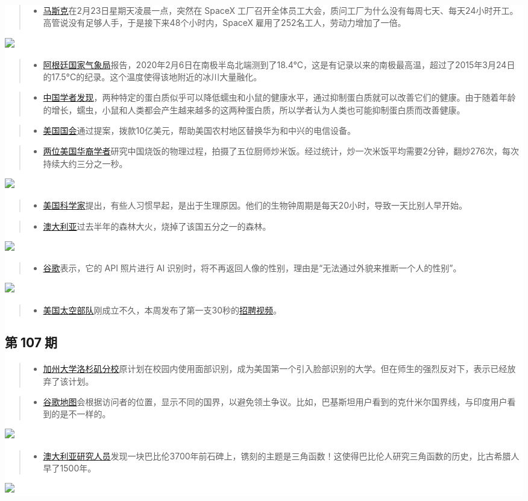 > - [马斯克](https://www.cnbc.com/2020/03/06/what-elon-musks-early-morning-spacex-all-hands-meeting-says-about-him.html)在2月23日星期天凌晨一点，突然在 SpaceX 工厂召开全体员工大会，质问工厂为什么没有每周七天、每天24小时开工。高管说没有足够人手，于是接下来48个小时内，SpaceX 雇用了252名工人，劳动力增加了一倍。 

![](https://www.wangbase.com/blogimg/asset/202003/bg2020030701.jpg)

> - [阿根廷国家气象局](https://earthobservatory.nasa.gov/images/146322/antarctica-melts-under-its-hottest-days-on-record)报告，2020年2月6日在南极半岛北端测到了18.4°C，这是有记录以来的南极最高温，超过了2015年3月24日的17.5°C的纪录。这个温度使得该地附近的冰川大量融化。




> - [中国学者发现](https://padiracinnovation.org/News/2020/02/two-epigenetic-regulators-interfere-with-healthy-aging)，两种特定的蛋白质似乎可以降低蠕虫和小鼠的健康水平，通过抑制蛋白质就可以改善它们的健康。由于随着年龄的增长，蠕虫，小鼠和人类都会产生越来越多的这两种蛋白质，所以学者认为人类也可能抑制蛋白质而改善健康。

> - [美国国会](https://gizmodo.com/congress-approves-1-billion-for-rural-telecom-provider-1841965908)通过提案，拨款10亿美元，帮助美国农村地区替换华为和中兴的电信设备。

> - [两位美国华裔学者](https://arstechnica.com/science/2020/02/georgia-tech-physicists-unlock-the-secret-to-perfect-wok-tossed-fried-rice/)研究中国烧饭的物理过程，拍摄了五位厨师炒米饭。经过统计，炒一次米饭平均需要2分钟，翻炒276次，每次持续大约三分之一秒。

![](https://www.wangbase.com/blogimg/asset/202002/bg2020022802.jpg)

> - [美国科学家](https://directorsblog.nih.gov/2020/02/25/early-riser-or-night-owl-new-study-may-help-to-explain-the-difference/)提出，有些人习惯早起，是出于生理原因。他们的生物钟周期是每天20小时，导致一天比别人早开始。

> - [澳大利亚](https://phys.org/news/2020-02-bushfires-australia-forest.html)过去半年的森林大火，烧掉了该国五分之一的森林。

![](https://www.wangbase.com/blogimg/asset/202002/bg2020022512.jpg)

> - [谷歌](https://www.businessinsider.com/google-cloud-vision-api-wont-tag-images-by-gender-2020-2)表示，它的 API 照片进行 AI 识别时，将不再返回人像的性别，理由是“无法通过外貌来推断一个人的性别”。

![](https://www.wangbase.com/blogimg/asset/202002/bg2020022009.jpg)

> - [美国太空部队](https://www.spaceforce.mil/News/Article/2178366/united-states-space-force-recruitment-video)刚成立不久，本周发布了第一支30秒的[招聘视频](https://v.qq.com/x/page/f09664mxgom.html)。

<iframe frameborder="0" src="https://v.qq.com/txp/iframe/player.html?vid=f09664mxgom" allowFullScreen="true" width="600px" height="400px"></iframe>

## 第 107 期

> - [加州大学洛杉矶分校](https://medium.com/@fightfortheftr/backlash-forces-ucla-to-abandon-plans-for-facial-recognition-surveillance-on-campus-ebe005e3f715)原计划在校园内使用面部识别，成为美国第一个引入脸部识别的大学。但在师生的强烈反对下，表示已经放弃了该计划。

> - [谷歌地图](https://www.washingtonpost.com/technology/2020/02/14/google-maps-political-borders/)会根据访问者的位置，显示不同的国界，以避免领土争议。比如，巴基斯坦用户看到的克什米尔国界线，与印度用户看到的是不一样的。

![](https://www.wangbase.com/blogimg/asset/202002/bg2020021603.jpg)

> - [澳大利亚研究人员](https://www.distractify.com/omg/2017/08/28/13BnNP/babylonian-stone-tablet)发现一块巴比伦3700年前石碑上，镌刻的主题是三角函数！这使得巴比伦人研究三角函数的历史，比古希腊人早了1500年。 

![](https://www.wangbase.com/blogimg/asset/202002/bg2020021402.jpg)
